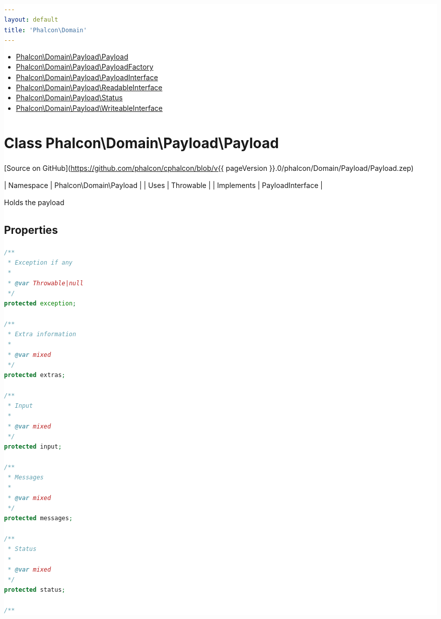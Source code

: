 ```yaml
---
layout: default
title: 'Phalcon\Domain'
---
```


* [Phalcon\Domain\Payload\Payload](#domain-payload-payload)
* [Phalcon\Domain\Payload\PayloadFactory](#domain-payload-payloadfactory)
* [Phalcon\Domain\Payload\PayloadInterface](#domain-payload-payloadinterface)
* [Phalcon\Domain\Payload\ReadableInterface](#domain-payload-readableinterface)
* [Phalcon\Domain\Payload\Status](#domain-payload-status)
* [Phalcon\Domain\Payload\WriteableInterface](#domain-payload-writeableinterface)

<h1 id="domain-payload-payload">Class Phalcon\Domain\Payload\Payload</h1>

[Source on GitHub](https://github.com/phalcon/cphalcon/blob/v{{ pageVersion }}.0/phalcon/Domain/Payload/Payload.zep)

| Namespace  | Phalcon\Domain\Payload |
| Uses       | Throwable |
| Implements | PayloadInterface |

Holds the payload


## Properties
```php
/**
 * Exception if any
 *
 * @var Throwable|null
 */
protected exception;

/**
 * Extra information
 *
 * @var mixed
 */
protected extras;

/**
 * Input
 *
 * @var mixed
 */
protected input;

/**
 * Messages
 *
 * @var mixed
 */
protected messages;

/**
 * Status
 *
 * @var mixed
 */
protected status;

/**
```